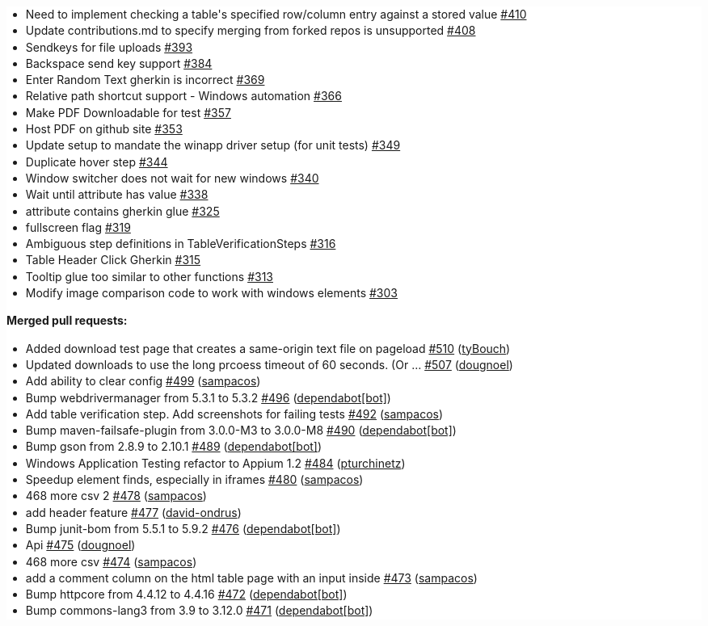 - Need to implement checking a table's specified row/column entry against a stored value [\#410](https://github.com/dougnoel/sentinel/issues/410)
- Update contributions.md to specify merging from forked repos is unsupported [\#408](https://github.com/dougnoel/sentinel/issues/408)
- Sendkeys for file uploads [\#393](https://github.com/dougnoel/sentinel/issues/393)
- Backspace send key support [\#384](https://github.com/dougnoel/sentinel/issues/384)
- Enter Random Text gherkin is incorrect [\#369](https://github.com/dougnoel/sentinel/issues/369)
- Relative path shortcut support - Windows automation [\#366](https://github.com/dougnoel/sentinel/issues/366)
- Make PDF Downloadable for test [\#357](https://github.com/dougnoel/sentinel/issues/357)
- Host PDF on github site [\#353](https://github.com/dougnoel/sentinel/issues/353)
- Update setup to mandate the winapp driver setup \(for unit tests\) [\#349](https://github.com/dougnoel/sentinel/issues/349)
- Duplicate hover step [\#344](https://github.com/dougnoel/sentinel/issues/344)
- Window switcher does not wait for new windows [\#340](https://github.com/dougnoel/sentinel/issues/340)
- Wait until attribute has value [\#338](https://github.com/dougnoel/sentinel/issues/338)
- attribute contains gherkin glue [\#325](https://github.com/dougnoel/sentinel/issues/325)
- fullscreen flag [\#319](https://github.com/dougnoel/sentinel/issues/319)
- Ambiguous step definitions in TableVerificationSteps [\#316](https://github.com/dougnoel/sentinel/issues/316)
- Table Header Click Gherkin [\#315](https://github.com/dougnoel/sentinel/issues/315)
- Tooltip glue too similar to other functions [\#313](https://github.com/dougnoel/sentinel/issues/313)
- Modify image comparison code to work with windows elements [\#303](https://github.com/dougnoel/sentinel/issues/303)

**Merged pull requests:**

- Added download test page that creates a same-origin text file on pageload [\#510](https://github.com/dougnoel/sentinel/pull/510) ([tyBouch](https://github.com/tyBouch))
- Updated downloads to use the long prcoess timeout of 60 seconds. \(Or … [\#507](https://github.com/dougnoel/sentinel/pull/507) ([dougnoel](https://github.com/dougnoel))
- Add ability to clear config [\#499](https://github.com/dougnoel/sentinel/pull/499) ([sampacos](https://github.com/sampacos))
- Bump webdrivermanager from 5.3.1 to 5.3.2 [\#496](https://github.com/dougnoel/sentinel/pull/496) ([dependabot[bot]](https://github.com/apps/dependabot))
- Add table verification step. Add screenshots for failing tests [\#492](https://github.com/dougnoel/sentinel/pull/492) ([sampacos](https://github.com/sampacos))
- Bump maven-failsafe-plugin from 3.0.0-M3 to 3.0.0-M8 [\#490](https://github.com/dougnoel/sentinel/pull/490) ([dependabot[bot]](https://github.com/apps/dependabot))
- Bump gson from 2.8.9 to 2.10.1 [\#489](https://github.com/dougnoel/sentinel/pull/489) ([dependabot[bot]](https://github.com/apps/dependabot))
- Windows Application Testing refactor to Appium 1.2 [\#484](https://github.com/dougnoel/sentinel/pull/484) ([pturchinetz](https://github.com/pturchinetz))
- Speedup element finds, especially in iframes [\#480](https://github.com/dougnoel/sentinel/pull/480) ([sampacos](https://github.com/sampacos))
- 468 more csv 2 [\#478](https://github.com/dougnoel/sentinel/pull/478) ([sampacos](https://github.com/sampacos))
- add header feature [\#477](https://github.com/dougnoel/sentinel/pull/477) ([david-ondrus](https://github.com/david-ondrus))
- Bump junit-bom from 5.5.1 to 5.9.2 [\#476](https://github.com/dougnoel/sentinel/pull/476) ([dependabot[bot]](https://github.com/apps/dependabot))
- Api [\#475](https://github.com/dougnoel/sentinel/pull/475) ([dougnoel](https://github.com/dougnoel))
- 468 more csv [\#474](https://github.com/dougnoel/sentinel/pull/474) ([sampacos](https://github.com/sampacos))
- add a comment column on the html table page with an input inside [\#473](https://github.com/dougnoel/sentinel/pull/473) ([sampacos](https://github.com/sampacos))
- Bump httpcore from 4.4.12 to 4.4.16 [\#472](https://github.com/dougnoel/sentinel/pull/472) ([dependabot[bot]](https://github.com/apps/dependabot))
- Bump commons-lang3 from 3.9 to 3.12.0 [\#471](https://github.com/dougnoel/sentinel/pull/471) ([dependabot[bot]](https://github.com/apps/dependabot))
